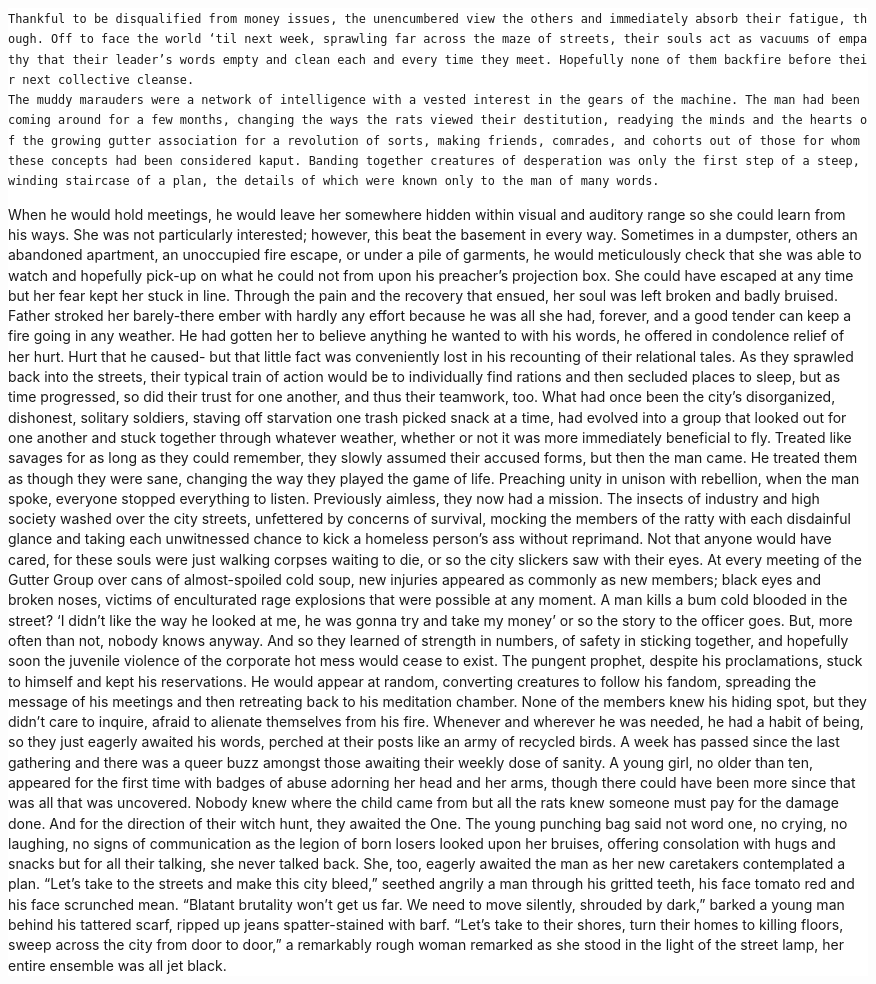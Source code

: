 	Thankful to be disqualified from money issues, the unencumbered view the others and immediately absorb their fatigue, though. Off to face the world ‘til next week, sprawling far across the maze of streets, their souls act as vacuums of empathy that their leader’s words empty and clean each and every time they meet. Hopefully none of them backfire before their next collective cleanse. 
	The muddy marauders were a network of intelligence with a vested interest in the gears of the machine. The man had been coming around for a few months, changing the ways the rats viewed their destitution, readying the minds and the hearts of the growing gutter association for a revolution of sorts, making friends, comrades, and cohorts out of those for whom these concepts had been considered kaput. Banding together creatures of desperation was only the first step of a steep, winding staircase of a plan, the details of which were known only to the man of many words. 
When he would hold meetings, he would leave her somewhere hidden within visual and auditory range so she could learn from his ways. She was not particularly interested; however, this beat the basement in every way. Sometimes in a dumpster, others an abandoned apartment, an unoccupied fire escape, or under a pile of garments, he would meticulously check that she was able to watch and hopefully pick-up on what he could not from upon his preacher’s projection box. She could have escaped at any time but her fear kept her stuck in line.
Through the pain and the recovery that ensued, her soul was left broken and badly bruised. Father stroked her barely-there ember with hardly any effort because he was all she had, forever, and a good tender can keep a fire going in any weather. He had gotten her to believe anything he wanted to with his words, he offered in condolence relief of her hurt. Hurt that he caused- but that little fact was conveniently lost in his recounting of their relational tales.
	As they sprawled back into the streets, their typical train of action would be to individually find rations and then secluded places to sleep, but as time progressed, so did their trust for one another, and thus their teamwork, too. What had once been the city’s disorganized, dishonest, solitary soldiers, staving off starvation one trash picked snack at a time, had evolved into a group that looked out for one another and stuck together through whatever weather, whether or not it was more immediately beneficial to fly. Treated like savages for as long as they could remember, they slowly assumed their accused forms, but then the man came. He treated them as though they were sane, changing the way they played the game of life. Preaching unity in unison with rebellion, when the man spoke, everyone stopped everything to listen. Previously aimless, they now had a mission. 
	The insects of industry and high society washed over the city streets, unfettered by concerns of survival, mocking the members of the ratty with each disdainful glance and taking each unwitnessed chance to kick a homeless person’s ass without reprimand. Not that anyone would have cared, for these souls were just walking corpses waiting to die, or so the city slickers saw with their eyes. At every meeting of the Gutter Group over cans of almost-spoiled cold soup, new injuries appeared as commonly as new members; black eyes and broken noses, victims of enculturated rage explosions that were possible at any moment. A man kills a bum cold blooded in the street? ‘I didn’t like the way he looked at me, he was gonna try and take my money’ or so the story to the officer goes. But, more often than not, nobody knows anyway. And so they learned of strength in numbers, of safety in sticking together, and hopefully soon the juvenile violence of the corporate hot mess would cease to exist. 
	The pungent prophet, despite his proclamations, stuck to himself and kept his reservations. He would appear at random, converting creatures to follow his fandom, spreading the message of his meetings and then retreating back to his meditation chamber. None of the members knew his hiding spot, but they didn’t care to inquire, afraid to alienate themselves from his fire. Whenever and wherever he was needed, he had a habit of being, so they just eagerly awaited his words, perched at their posts like an army of recycled birds. 
	A week has passed since the last gathering and there was a queer buzz amongst those awaiting their weekly dose of sanity. A young girl, no older than ten, appeared for the first time with badges of abuse adorning her head and her arms, though there could have been more since that was all that was uncovered. Nobody knew where the child came from but all the rats knew someone must pay for the damage done. And for the direction of their witch hunt, they awaited the One. The young punching bag said not word one, no crying, no laughing, no signs of communication as the legion of born losers looked upon her bruises, offering consolation with hugs and snacks but for all their talking, she never talked back. She, too, eagerly awaited the man as her new caretakers contemplated a plan. 
	“Let’s take to the streets and make this city bleed,” seethed angrily a man through his gritted teeth, his face tomato red and his face scrunched mean. 
	“Blatant brutality won’t get us far. We need to move silently, shrouded by dark,” barked a young man behind his tattered scarf, ripped up jeans spatter-stained with barf. 
	“Let’s take to their shores, turn their homes to killing floors, sweep across the city from door to door,” a remarkably rough woman remarked as she stood in the light of the street lamp, her entire ensemble was all jet black. 